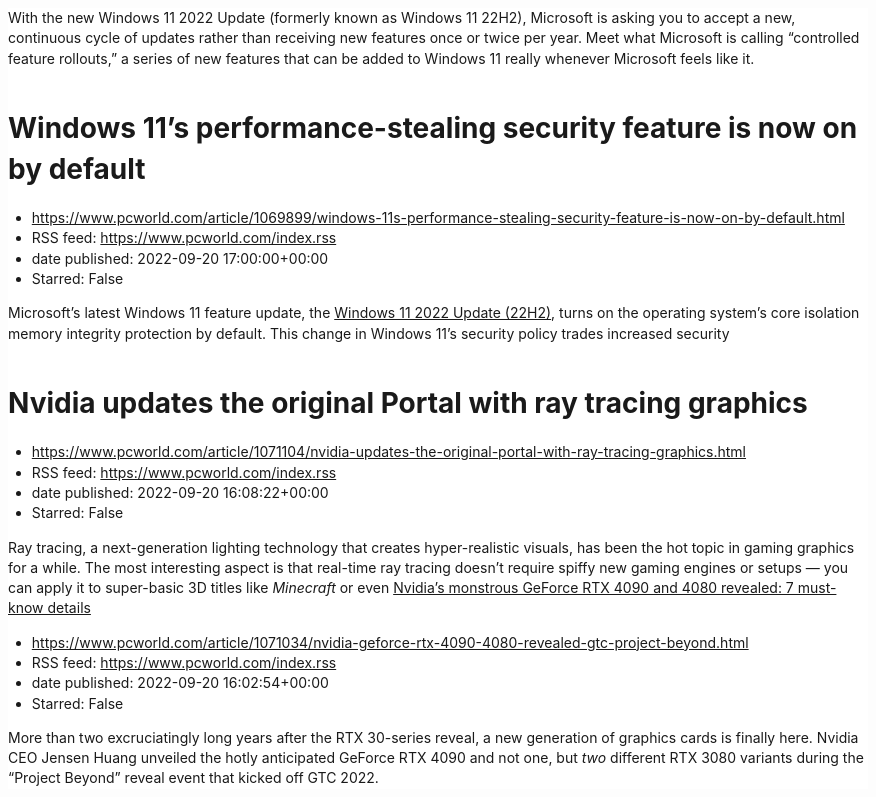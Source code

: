 <div id="link_wrapped_content">
<section class="wp-block-bigbite-multi-title"><div class="container"></div></section><p>With the new Windows 11 2022 Update (formerly known as Windows 11 22H2), Microsoft is asking you to accept a new, continuous cycle of updates rather than receiving new features once or twice per year. Meet what Microsoft is calling &ldquo;controlled feature rollouts,&rdquo; a series of new features that can be added to Windows 11 really whenever Microsoft feels like it.</p>





# Windows 11’s performance-stealing security feature is now on by default
 - https://www.pcworld.com/article/1069899/windows-11s-performance-stealing-security-feature-is-now-on-by-default.html
 - RSS feed: https://www.pcworld.com/index.rss
 - date published: 2022-09-20 17:00:00+00:00
 - Starred: False

<div id="link_wrapped_content">
<section class="wp-block-bigbite-multi-title"><div class="container"></div></section><p>Microsoft&rsquo;s latest Windows 11 feature update, the <a href="https://www.pcworld.com/article/827065/windows-11-22h2-review-subtle-improvements-but-not-where-it-should.html">Windows 11 2022 Update (22H2)</a>, turns on the operating system&rsquo;s core isolation memory integrity protection by default. This change in Windows 11&rsquo;s security policy trades increased security

# Nvidia updates the original Portal with ray tracing graphics
 - https://www.pcworld.com/article/1071104/nvidia-updates-the-original-portal-with-ray-tracing-graphics.html
 - RSS feed: https://www.pcworld.com/index.rss
 - date published: 2022-09-20 16:08:22+00:00
 - Starred: False

<div id="link_wrapped_content">
<section class="wp-block-bigbite-multi-title"><div class="container"></div></section><p>Ray tracing, a next-generation lighting technology that creates hyper-realistic visuals, has been the hot topic in gaming graphics for a while. The most interesting aspect is that real-time ray tracing doesn&rsquo;t require spiffy new gaming engines or setups &mdash; you can apply it to super-basic 3D titles like <em>Minecraft</em> or even <a href="https://www.pcworld.com/artic

# Nvidia’s monstrous GeForce RTX 4090 and 4080 revealed: 7 must-know details
 - https://www.pcworld.com/article/1071034/nvidia-geforce-rtx-4090-4080-revealed-gtc-project-beyond.html
 - RSS feed: https://www.pcworld.com/index.rss
 - date published: 2022-09-20 16:02:54+00:00
 - Starred: False

<div id="link_wrapped_content">
<section class="wp-block-bigbite-multi-title"><div class="container"></div></section><p>More than two excruciatingly long years after the RTX 30-series reveal, a new generation of graphics cards is finally here. Nvidia CEO Jensen Huang unveiled the hotly anticipated GeForce RTX 4090 and not one, but <em>two</em> different RTX 3080 variants during the &ldquo;Project Beyond&rdquo; reveal event that kicked off GTC 2022.</p>
